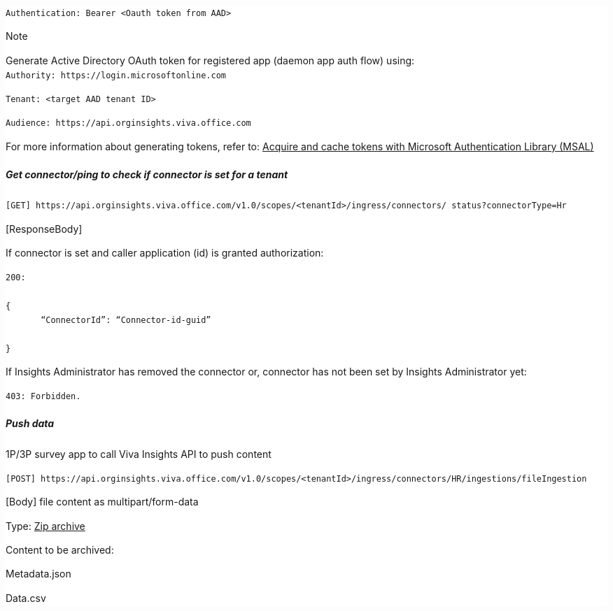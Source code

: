 `Authentication: Bearer <Oauth token from AAD>` 
 
>[!Note]
>Generate Active Directory OAuth token for registered app (daemon app auth flow) using:  
>`Authority: https://login.microsoftonline.com` 
>
> `Tenant: <target AAD tenant ID> `
>
>`Audience: https://api.orginsights.viva.office.com`
>
>For more information about generating tokens, refer to: [Acquire and cache tokens with Microsoft Authentication Library (MSAL)](/azure/active-directory/develop/msal-acquire-cache-tokens)

##### Get connector/ping to check if connector is set for a tenant
 
`[GET] https://api.orginsights.viva.office.com/v1.0/scopes/<tenantId>/ingress/connectors/ status?connectorType=Hr`

[ResponseBody]  

If connector is set and caller application (id) is granted authorization:  
 
 
```
200:  

{ 
       “ConnectorId”: “Connector-id-guid” 

}
```
                       

If Insights Administrator has removed the connector or, connector has not been set by Insights Administrator yet: 

 
`403: Forbidden.`

##### Push data

1P/3P survey app to call Viva Insights API to push content 


`[POST] https://api.orginsights.viva.office.com/v1.0/scopes/<tenantId>/ingress/connectors/HR/ingestions/fileIngestion` 

[Body] file content as multipart/form-data 


Type: [Zip archive](/dotnet/api/system.io.compression.ziparchive) 

 

Content to be archived: 

Metadata.json 

Data.csv  

 